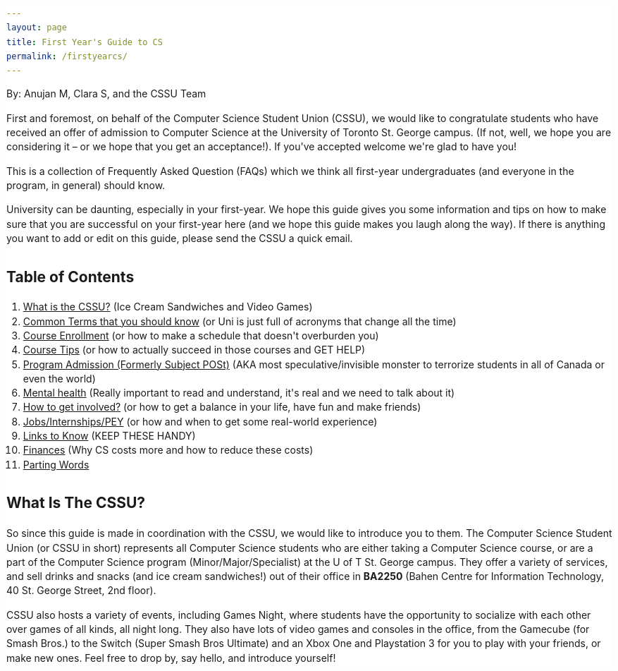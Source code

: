 ```yaml
---
layout: page
title: First Year's Guide to CS
permalink: /firstyearcs/
---
```

By: Anujan M, Clara S, and the CSSU Team

First and foremost, on behalf of the Computer Science Student Union (CSSU), we would like to congratulate students who have received an offer of admission to Computer Science at the University of Toronto St. George campus. (If not, well, we hope you are considering it – or we hope that you get an acceptance!). If you've accepted welcome we're glad to have you!

This is a collection of Frequently Asked Question (FAQs) which we think all first-year undergraduates (and everyone in the program, in general) should know. 

University can be daunting, especially in your first-year. We hope this guide gives you some information and tips on how to make sure that you are successful on your first-year here (and we hope this guide makes you laugh along the way). If there is anything you want to add or edit on this guide, please send the CSSU a quick email.

## Table of Contents
1. [What is the CSSU?](#what-is-the-cssu) (Ice Cream Sandwiches and Video Games)
2. [Common Terms that you should know](#common-terms-that-you-should-know) (or Uni is just full of acronyms that change all the time)
3. [Course Enrollment](#course-enrollment) (or how to make a schedule that doesn't overburden you)
4. [Course Tips](#course-tips) (or how to actually succeed in those courses and GET HELP)
5. [Program Admission (Formerly Subject POSt)](#admission-to-a-program) (AKA most speculative/invisible monster to terrorize students in all of Canada or even the world)
6. [Mental health](#mental-health) (Really important to read and understand, it's real and we need to talk about it)
7. [How to get involved?](#how-to-get-involved) (or how to get a balance in your life, have fun and make friends)
8. [Jobs/Internships/PEY](#jobs-internships-and-pey-co-op) (or how and when to get some real-world experience)
9. [Links to Know](#important-links) (KEEP THESE HANDY)
10. [Finances](#finances) (Why CS costs more and how to reduce these costs)
11. [Parting Words](#parting-words)

## What Is The CSSU?

So since this guide is made in coordination with the CSSU, we would like to introduce you to them. The Computer Science Student Union (or CSSU in short) represents all Computer Science students who are either taking a Computer Science course, or are a part of the Computer Science program (Minor/Major/Specialist) at the U of T St. George campus. They offer a variety of services, and sell drinks and snacks (and ice cream sandwiches!) out of their office in **BA2250** (Bahen Centre for Information Technology, 40 St. George Street, 2nd floor). 

CSSU also hosts a variety of events, including Games Night, where students have the opportunity to socialize with each other over games of all kinds, all night long. They also have lots of video games and consoles in the office, from the Gamecube (for Smash Bros.) to the Switch (Super Smash Bros Ultimate) and an Xbox One and Playstation 3 for you to play with your friends, or make new ones. Feel free to drop by, say hello, and introduce yourself! 
